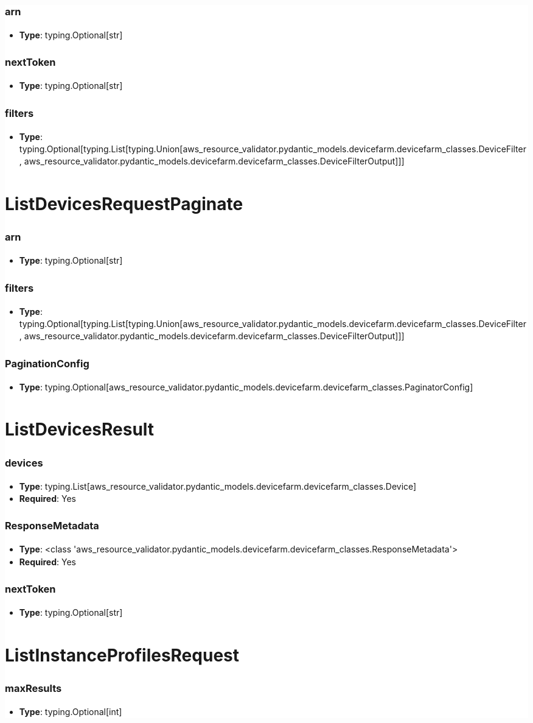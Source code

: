 ### arn
- **Type**: typing.Optional[str]

### nextToken
- **Type**: typing.Optional[str]

### filters
- **Type**: typing.Optional[typing.List[typing.Union[aws_resource_validator.pydantic_models.devicefarm.devicefarm_classes.DeviceFilter, aws_resource_validator.pydantic_models.devicefarm.devicefarm_classes.DeviceFilterOutput]]]


# ListDevicesRequestPaginate

### arn
- **Type**: typing.Optional[str]

### filters
- **Type**: typing.Optional[typing.List[typing.Union[aws_resource_validator.pydantic_models.devicefarm.devicefarm_classes.DeviceFilter, aws_resource_validator.pydantic_models.devicefarm.devicefarm_classes.DeviceFilterOutput]]]

### PaginationConfig
- **Type**: typing.Optional[aws_resource_validator.pydantic_models.devicefarm.devicefarm_classes.PaginatorConfig]


# ListDevicesResult

### devices
- **Type**: typing.List[aws_resource_validator.pydantic_models.devicefarm.devicefarm_classes.Device]
- **Required**: Yes

### ResponseMetadata
- **Type**: <class 'aws_resource_validator.pydantic_models.devicefarm.devicefarm_classes.ResponseMetadata'>
- **Required**: Yes

### nextToken
- **Type**: typing.Optional[str]


# ListInstanceProfilesRequest

### maxResults
- **Type**: typing.Optional[int]
